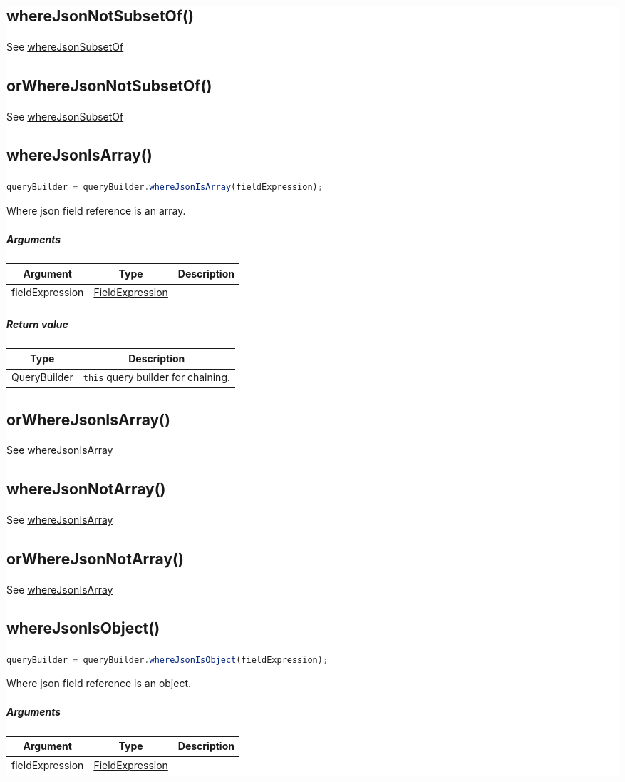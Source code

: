 ## whereJsonNotSubsetOf()

See [whereJsonSubsetOf](/api/query-builder/find-methods.html#wherejsonsubsetof)

## orWhereJsonNotSubsetOf()

See [whereJsonSubsetOf](/api/query-builder/find-methods.html#wherejsonsubsetof)

## whereJsonIsArray()

```js
queryBuilder = queryBuilder.whereJsonIsArray(fieldExpression);
```

Where json field reference is an array.

##### Arguments

| Argument        | Type                                                | Description |
| --------------- | --------------------------------------------------- | ----------- |
| fieldExpression | [FieldExpression](/api/types/#type-fieldexpression) |

##### Return value

| Type                                | Description                        |
| ----------------------------------- | ---------------------------------- |
| [QueryBuilder](/api/query-builder/) | `this` query builder for chaining. |

## orWhereJsonIsArray()

See [whereJsonIsArray](/api/query-builder/find-methods.html#wherejsonisarray)

## whereJsonNotArray()

See [whereJsonIsArray](/api/query-builder/find-methods.html#wherejsonisarray)

## orWhereJsonNotArray()

See [whereJsonIsArray](/api/query-builder/find-methods.html#wherejsonisarray)

## whereJsonIsObject()

```js
queryBuilder = queryBuilder.whereJsonIsObject(fieldExpression);
```

Where json field reference is an object.

##### Arguments

| Argument        | Type                                                | Description |
| --------------- | --------------------------------------------------- | ----------- |
| fieldExpression | [FieldExpression](/api/types/#type-fieldexpression) |
